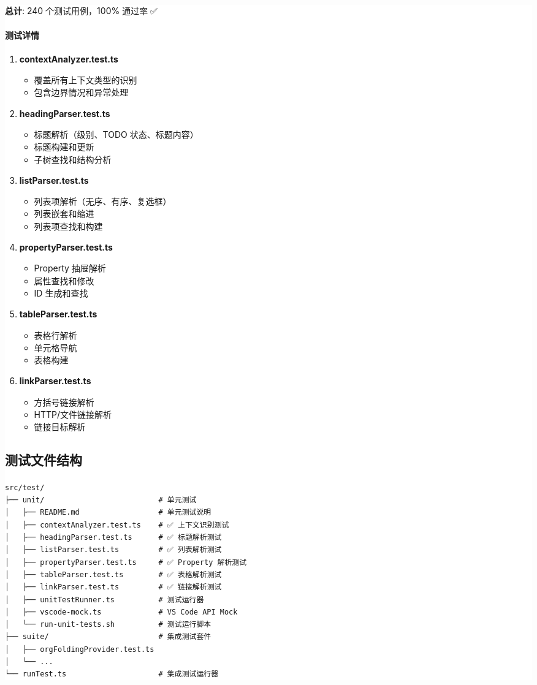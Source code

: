 **总计**: 240 个测试用例，100% 通过率 ✅

#### 测试详情

1. **contextAnalyzer.test.ts**
   - 覆盖所有上下文类型的识别
   - 包含边界情况和异常处理

2. **headingParser.test.ts**
   - 标题解析（级别、TODO 状态、标题内容）
   - 标题构建和更新
   - 子树查找和结构分析

3. **listParser.test.ts**
   - 列表项解析（无序、有序、复选框）
   - 列表嵌套和缩进
   - 列表项查找和构建

4. **propertyParser.test.ts**
   - Property 抽屉解析
   - 属性查找和修改
   - ID 生成和查找

5. **tableParser.test.ts**
   - 表格行解析
   - 单元格导航
   - 表格构建

6. **linkParser.test.ts**
   - 方括号链接解析
   - HTTP/文件链接解析
   - 链接目标解析

## 测试文件结构

```
src/test/
├── unit/                          # 单元测试
│   ├── README.md                  # 单元测试说明
│   ├── contextAnalyzer.test.ts    # ✅ 上下文识别测试
│   ├── headingParser.test.ts      # ✅ 标题解析测试
│   ├── listParser.test.ts         # ✅ 列表解析测试
│   ├── propertyParser.test.ts     # ✅ Property 解析测试
│   ├── tableParser.test.ts        # ✅ 表格解析测试
│   ├── linkParser.test.ts         # ✅ 链接解析测试
│   ├── unitTestRunner.ts          # 测试运行器
│   ├── vscode-mock.ts             # VS Code API Mock
│   └── run-unit-tests.sh          # 测试运行脚本
├── suite/                         # 集成测试套件
│   ├── orgFoldingProvider.test.ts
│   └── ...
└── runTest.ts                     # 集成测试运行器
```

